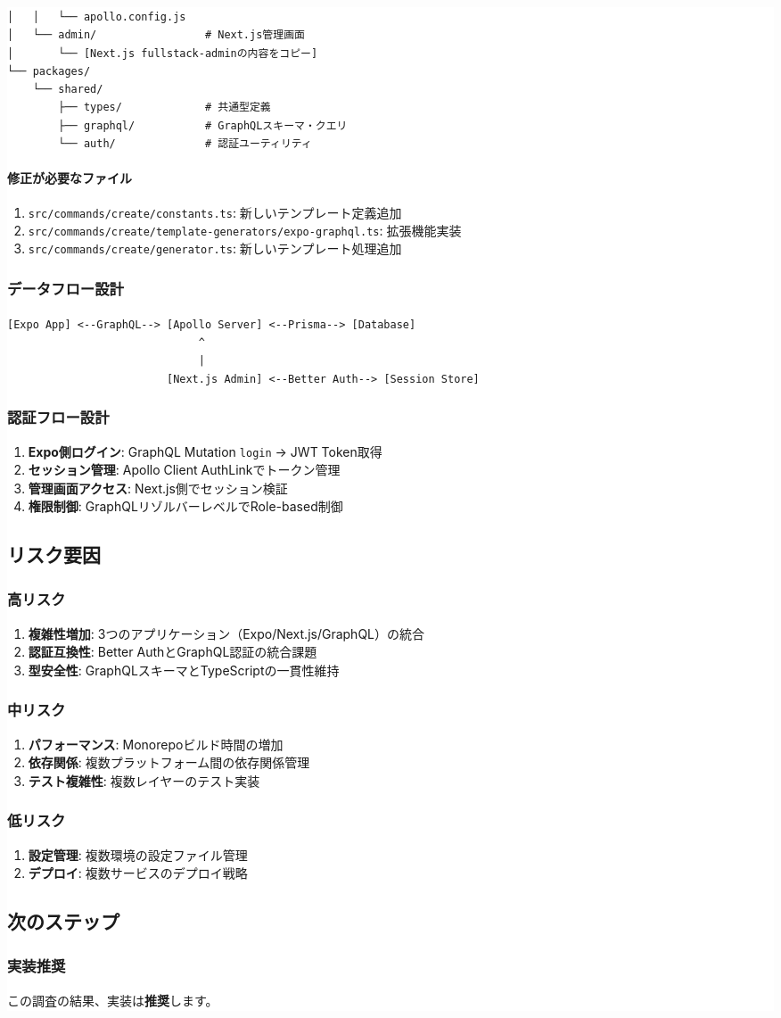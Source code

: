 ```
│   │   └── apollo.config.js
│   └── admin/                 # Next.js管理画面
│       └── [Next.js fullstack-adminの内容をコピー]
└── packages/
    └── shared/
        ├── types/             # 共通型定義
        ├── graphql/           # GraphQLスキーマ・クエリ
        └── auth/              # 認証ユーティリティ
```

#### 修正が必要なファイル
1. `src/commands/create/constants.ts`: 新しいテンプレート定義追加
2. `src/commands/create/template-generators/expo-graphql.ts`: 拡張機能実装
3. `src/commands/create/generator.ts`: 新しいテンプレート処理追加

### データフロー設計

```
[Expo App] <--GraphQL--> [Apollo Server] <--Prisma--> [Database]
                              ^
                              |
                         [Next.js Admin] <--Better Auth--> [Session Store]
```

### 認証フロー設計

1. **Expo側ログイン**: GraphQL Mutation `login` → JWT Token取得
2. **セッション管理**: Apollo Client AuthLinkでトークン管理
3. **管理画面アクセス**: Next.js側でセッション検証
4. **権限制御**: GraphQLリゾルバーレベルでRole-based制御

## リスク要因

### 高リスク
1. **複雑性増加**: 3つのアプリケーション（Expo/Next.js/GraphQL）の統合
2. **認証互換性**: Better AuthとGraphQL認証の統合課題
3. **型安全性**: GraphQLスキーマとTypeScriptの一貫性維持

### 中リスク
1. **パフォーマンス**: Monorepoビルド時間の増加
2. **依存関係**: 複数プラットフォーム間の依存関係管理
3. **テスト複雑性**: 複数レイヤーのテスト実装

### 低リスク
1. **設定管理**: 複数環境の設定ファイル管理
2. **デプロイ**: 複数サービスのデプロイ戦略

## 次のステップ

### 実装推奨
この調査の結果、実装は**推奨**します。
